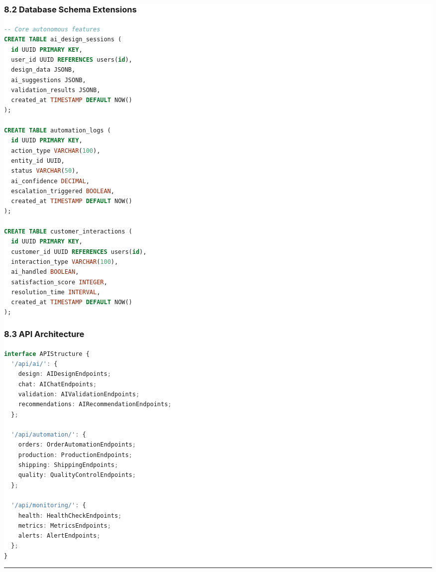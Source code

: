 ### 8.2 Database Schema Extensions
```sql
-- Core autonomous features
CREATE TABLE ai_design_sessions (
  id UUID PRIMARY KEY,
  user_id UUID REFERENCES users(id),
  design_data JSONB,
  ai_suggestions JSONB,
  validation_results JSONB,
  created_at TIMESTAMP DEFAULT NOW()
);

CREATE TABLE automation_logs (
  id UUID PRIMARY KEY,
  action_type VARCHAR(100),
  entity_id UUID,
  status VARCHAR(50),
  ai_confidence DECIMAL,
  escalation_triggered BOOLEAN,
  created_at TIMESTAMP DEFAULT NOW()
);

CREATE TABLE customer_interactions (
  id UUID PRIMARY KEY,
  customer_id UUID REFERENCES users(id),
  interaction_type VARCHAR(100),
  ai_handled BOOLEAN,
  satisfaction_score INTEGER,
  resolution_time INTERVAL,
  created_at TIMESTAMP DEFAULT NOW()
);
```

### 8.3 API Architecture
```typescript
interface APIStructure {
  '/api/ai/': {
    design: AIDesignEndpoints;
    chat: AIChatEndpoints;
    validation: AIValidationEndpoints;
    recommendations: AIRecommendationEndpoints;
  };
  
  '/api/automation/': {
    orders: OrderAutomationEndpoints;
    production: ProductionEndpoints;
    shipping: ShippingEndpoints;
    quality: QualityControlEndpoints;
  };
  
  '/api/monitoring/': {
    health: HealthCheckEndpoints;
    metrics: MetricsEndpoints;
    alerts: AlertEndpoints;
  };
}
```

---